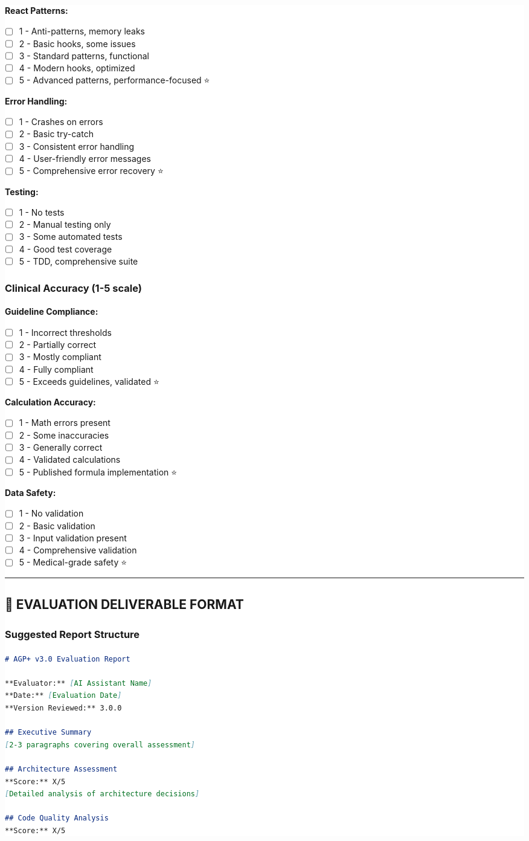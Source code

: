 **React Patterns:**
- [ ] 1 - Anti-patterns, memory leaks
- [ ] 2 - Basic hooks, some issues
- [ ] 3 - Standard patterns, functional
- [ ] 4 - Modern hooks, optimized
- [ ] 5 - Advanced patterns, performance-focused ⭐

**Error Handling:**
- [ ] 1 - Crashes on errors
- [ ] 2 - Basic try-catch
- [ ] 3 - Consistent error handling
- [ ] 4 - User-friendly error messages
- [ ] 5 - Comprehensive error recovery ⭐

**Testing:**
- [ ] 1 - No tests
- [ ] 2 - Manual testing only
- [ ] 3 - Some automated tests
- [ ] 4 - Good test coverage
- [ ] 5 - TDD, comprehensive suite

### Clinical Accuracy (1-5 scale)

**Guideline Compliance:**
- [ ] 1 - Incorrect thresholds
- [ ] 2 - Partially correct
- [ ] 3 - Mostly compliant
- [ ] 4 - Fully compliant
- [ ] 5 - Exceeds guidelines, validated ⭐

**Calculation Accuracy:**
- [ ] 1 - Math errors present
- [ ] 2 - Some inaccuracies
- [ ] 3 - Generally correct
- [ ] 4 - Validated calculations
- [ ] 5 - Published formula implementation ⭐

**Data Safety:**
- [ ] 1 - No validation
- [ ] 2 - Basic validation
- [ ] 3 - Input validation present
- [ ] 4 - Comprehensive validation
- [ ] 5 - Medical-grade safety ⭐

---

## 🎯 EVALUATION DELIVERABLE FORMAT

### Suggested Report Structure

```markdown
# AGP+ v3.0 Evaluation Report

**Evaluator:** [AI Assistant Name]
**Date:** [Evaluation Date]
**Version Reviewed:** 3.0.0

## Executive Summary
[2-3 paragraphs covering overall assessment]

## Architecture Assessment
**Score:** X/5
[Detailed analysis of architecture decisions]

## Code Quality Analysis
**Score:** X/5
```
